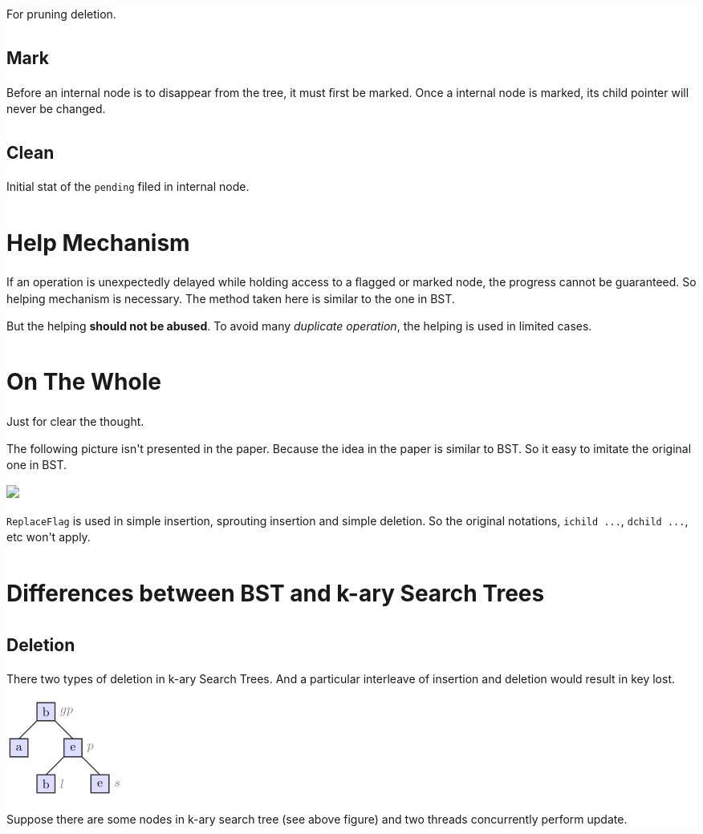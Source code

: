 For pruning deletion.

## Mark

Before an internal node is to disappear from the tree, it must ﬁrst be marked. Once a internal node is marked, its child pointer will never be changed.

## Clean

Initial stat of the `pending` filed in internal node.

# Help Mechanism

If an operation is unexpectedly delayed while holding access to a ﬂagged or marked node, the progress cannot be guaranteed. So helping mechanism is necessary. The method taken here is similar to the one in BST.

But the helping **should not be abused**. To avoid many *duplicate operation*, the helping is used in limited cases.

# On The Whole

Just for clear the thought.

The following picture isn't presented in the paper. Because the idea in the paper is similar to BST. So it easy to imitate the original one in BST.

![](images/2015/k-ary_states.png)

`ReplaceFlag` is used in simple insertion, sprouting insertion and simple deletion. So the original notations, `ichild ...`, `dchild ...`, etc won't apply.

# Differences between BST and k-ary Search Trees

## Deletion

There two types of deletion in k-ary Search Trees. And a particular interleave of insertion and deletion would result in key lost.

![](images/2015/k-ary_deletion.png)

Suppose there are some nodes in k-ary search tree (see above figure) and two threads concurrently perform update.
